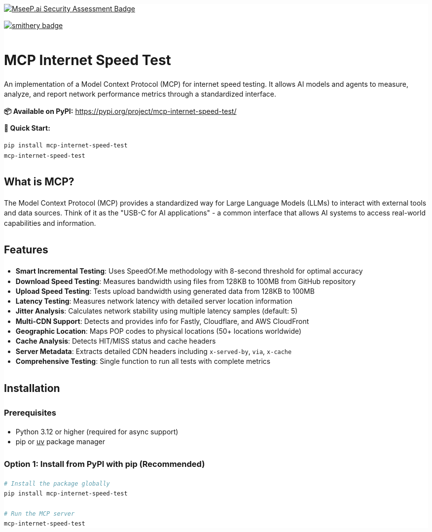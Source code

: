 [![MseeP.ai Security Assessment Badge](https://mseep.net/pr/inventer-dev-mcp-internet-speed-test-badge.png)](https://mseep.ai/app/inventer-dev-mcp-internet-speed-test)

[![smithery badge](https://smithery.ai/badge/@inventer-dev/mcp-internet-speed-test)](https://smithery.ai/server/@inventer-dev/mcp-internet-speed-test)

# MCP Internet Speed Test

An implementation of a Model Context Protocol (MCP) for internet speed testing. It allows AI models and agents to measure, analyze, and report network performance metrics through a standardized interface.

**📦 Available on PyPI:** https://pypi.org/project/mcp-internet-speed-test/

**🚀 Quick Start:**
```bash
pip install mcp-internet-speed-test
mcp-internet-speed-test
```

## What is MCP?

The Model Context Protocol (MCP) provides a standardized way for Large Language Models (LLMs) to interact with external tools and data sources. Think of it as the "USB-C for AI applications" - a common interface that allows AI systems to access real-world capabilities and information.

## Features

- **Smart Incremental Testing**: Uses SpeedOf.Me methodology with 8-second threshold for optimal accuracy
- **Download Speed Testing**: Measures bandwidth using files from 128KB to 100MB from GitHub repository
- **Upload Speed Testing**: Tests upload bandwidth using generated data from 128KB to 100MB
- **Latency Testing**: Measures network latency with detailed server location information
- **Jitter Analysis**: Calculates network stability using multiple latency samples (default: 5)
- **Multi-CDN Support**: Detects and provides info for Fastly, Cloudflare, and AWS CloudFront
- **Geographic Location**: Maps POP codes to physical locations (50+ locations worldwide)
- **Cache Analysis**: Detects HIT/MISS status and cache headers
- **Server Metadata**: Extracts detailed CDN headers including `x-served-by`, `via`, `x-cache`
- **Comprehensive Testing**: Single function to run all tests with complete metrics

## Installation

### Prerequisites

- Python 3.12 or higher (required for async support)
- pip or [uv](https://github.com/astral-sh/uv) package manager

### Option 1: Install from PyPI with pip (Recommended)

```bash
# Install the package globally
pip install mcp-internet-speed-test

# Run the MCP server
mcp-internet-speed-test
```
